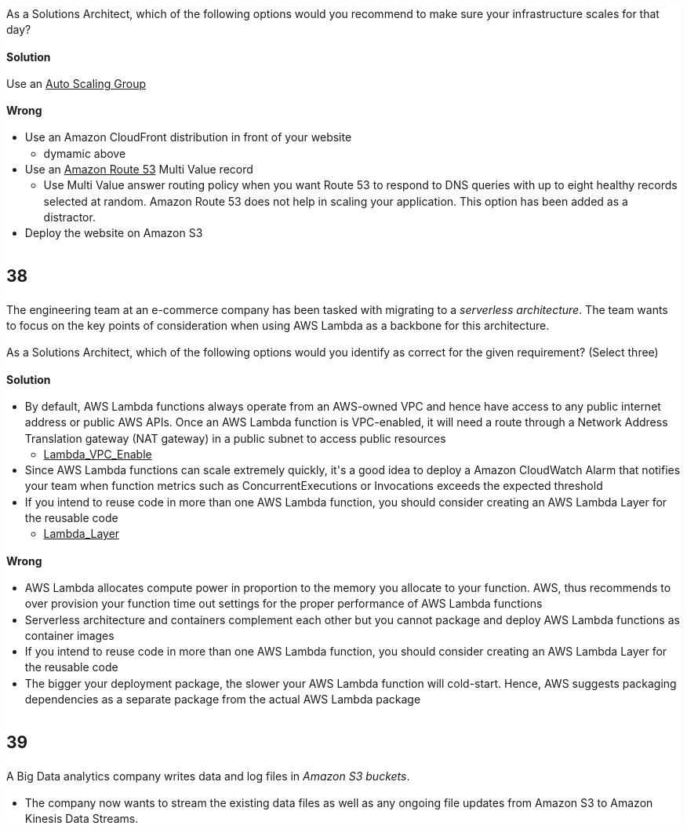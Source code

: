 As a Solutions Architect, which of the following options would you recommend to make sure your infrastructure scales for that day?

**Solution**

Use an [Auto Scaling Group](../markdown-documents/work/AWS/aws.md#asg)

**Wrong**
- Use an Amazon CloudFront distribution in front of your website
  - dymamic above
- Use an [Amazon Route 53](aws-ass-solution-architect.md#route_53) Multi Value record
  - Use Multi Value answer routing policy when you want Route 53 to respond to DNS queries with up to eight healthy records selected at random. Amazon Route 53 does not help in scaling your application. This option has been added as a distractor.
- Deploy the website on Amazon S3

## 38
The engineering team at an e-commerce company has been tasked with migrating to a *serverless architecture*. The team wants to focus on the key points of consideration when using AWS Lambda as a backbone for this architecture.

As a Solutions Architect, which of the following options would you identify as correct for the given requirement? (Select three)

**Solution**

- By default, AWS Lambda functions always operate from an AWS-owned VPC and hence have access to any public internet address or public AWS APIs. Once an AWS Lambda function is VPC-enabled, it will need a route through a Network Address Translation gateway (NAT gateway) in a public subnet to access public resources
  - [Lambda_VPC_Enable](aws-ass-solution-architect.md#lambda_vpc_enable)
- Since AWS Lambda functions can scale extremely quickly, it's a good idea to deploy a Amazon CloudWatch Alarm that notifies your team when function metrics such as ConcurrentExecutions or Invocations exceeds the expected threshold
- If you intend to reuse code in more than one AWS Lambda function, you should consider creating an AWS Lambda Layer for the reusable code
  - [Lambda_Layer](aws-ass-solution-architect.md#lambda_layer)

**Wrong**

- AWS Lambda allocates compute power in proportion to the memory you allocate to your function. AWS, thus recommends to over provision your function time out settings for the proper performance of AWS Lambda functions
- Serverless architecture and containers complement each other but you cannot package and deploy AWS Lambda functions as container images
- If you intend to reuse code in more than one AWS Lambda function, you should consider creating an AWS Lambda Layer for the reusable code
- The bigger your deployment package, the slower your AWS Lambda function will cold-start. Hence, AWS suggests packaging dependencies as a separate package from the actual AWS Lambda package


## 39
A Big Data analytics company writes data and log files in *Amazon S3 buckets*. 
- The company now wants to stream the existing data files as well as any ongoing file updates from Amazon S3 to Amazon Kinesis Data Streams.
